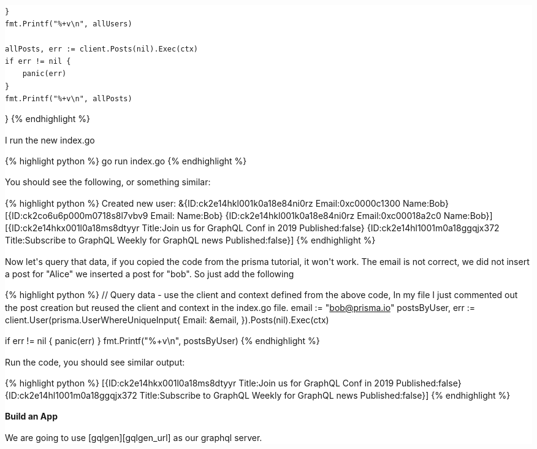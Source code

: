     }
    fmt.Printf("%+v\n", allUsers)

    allPosts, err := client.Posts(nil).Exec(ctx)
    if err != nil {
        panic(err)
    }
    fmt.Printf("%+v\n", allPosts)
}
{% endhighlight %}

I run the new index.go

{% highlight python %}
go run index.go
{% endhighlight %}

You should see the following, or something similar:

{% highlight python %}
Created new user: &{ID:ck2e14hkl001k0a18e84ni0rz Email:0xc0000c1300 Name:Bob}
[{ID:ck2co6u6p000m0718s8l7vbv9 Email:<nil> Name:Bob} {ID:ck2e14hkl001k0a18e84ni0rz Email:0xc00018a2c0 Name:Bob}]
[{ID:ck2e14hkx001l0a18ms8dtyyr Title:Join us for GraphQL Conf in 2019 Published:false} {ID:ck2e14hl1001m0a18ggqjx372 Title:Subscribe to GraphQL Weekly for GraphQL news Published:false}]
{% endhighlight %}


Now let's query that data, if you copied the code from the prisma tutorial, it won't work.  The email is not correct, we did not insert a post for  "Alice" we inserted a post for "bob".  So just add the following 


{% highlight python %}
// Query data - use the client and context defined from the above code, In my file I just commented out the post creation but reused the client and context in the index.go file.
  email := "bob@prisma.io"
  postsByUser, err := client.User(prisma.UserWhereUniqueInput{
    Email: &email,
  }).Posts(nil).Exec(ctx)

  if err != nil {
    panic(err)
  }
  fmt.Printf("%+v\n", postsByUser)
{% endhighlight %}

Run the code, you should see similar output:

{% highlight python %}
[{ID:ck2e14hkx001l0a18ms8dtyyr Title:Join us for GraphQL Conf in 2019 Published:false} {ID:ck2e14hl1001m0a18ggqjx372 Title:Subscribe to GraphQL Weekly for GraphQL news Published:false}]
{% endhighlight %}


**Build an App**

We are going to use [gqlgen][gqlgen_url] as our graphql server.  


[prisma-go-tutorial]: https://www.prisma.io/docs/get-started/01-setting-up-prisma-new-database-GO-g002/
[docker-url]: https://www.docker.com/
[gqlgen]: https://github.com/99designs/gqlgen
[build_url]: https://golang.org/pkg/go/build/
[github-prisma-url]: https://github.com/calam1/prisma-golang-tutorial-blog
